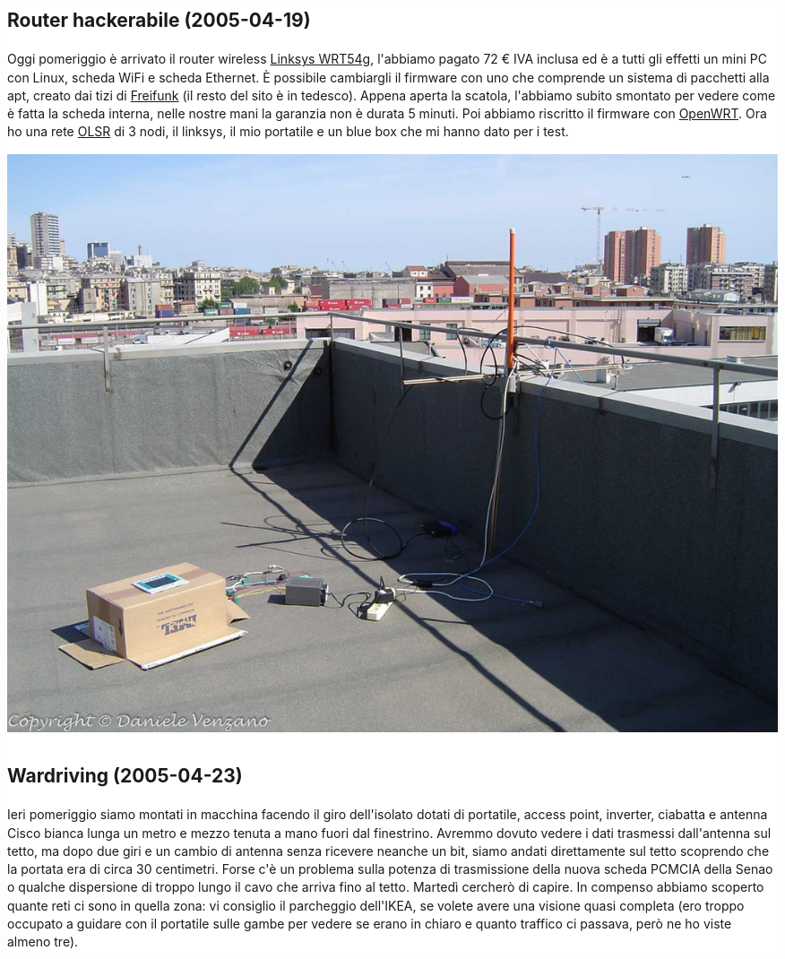 ## Router hackerabile (2005-04-19)

Oggi pomeriggio è arrivato il router wireless [Linksys WRT54g](https://en.wikipedia.org/wiki/Linksys_WRT54G_series), l'abbiamo pagato 72 € IVA inclusa ed è a tutti gli effetti un mini PC con Linux, scheda WiFi e scheda Ethernet. È possibile cambiargli il firmware con uno che comprende un sistema di pacchetti alla apt, creato dai tizi di [Freifunk](https://freifunk.net/en/) (il resto del sito è in tedesco).
Appena aperta la scatola, l'abbiamo subito smontato per vedere come è fatta la scheda interna, nelle nostre mani la garanzia non è durata 5 minuti. Poi abbiamo riscritto il firmware con [OpenWRT](https://openwrt.org/).
Ora ho una rete [OLSR](http://www.olsr.org/) di 3 nodi, il linksys, il mio portatile e un blue box che mi hanno dato per i test.

![Test sul terrazzo](20050608%20Tesi%20%280012%29.jpg)

## Wardriving (2005-04-23)

Ieri pomeriggio siamo montati in macchina facendo il giro dell'isolato dotati di portatile, access point, inverter, ciabatta e antenna Cisco bianca lunga un metro e mezzo tenuta a mano fuori dal finestrino.
Avremmo dovuto vedere i dati trasmessi dall'antenna sul tetto, ma dopo due giri e un cambio di antenna senza ricevere neanche un bit, siamo andati direttamente sul tetto scoprendo che la portata era di circa 30 centimetri. Forse c'è un problema sulla potenza di trasmissione della nuova scheda PCMCIA della Senao o qualche dispersione di troppo lungo il cavo che arriva fino al tetto. Martedì cercherò di capire.
In compenso abbiamo scoperto quante reti ci sono in quella zona: vi consiglio il parcheggio dell'IKEA, se volete avere una visione quasi completa (ero troppo occupato a guidare con il portatile sulle gambe per vedere se erano in chiaro e quanto traffico ci passava, però ne ho viste almeno tre).
